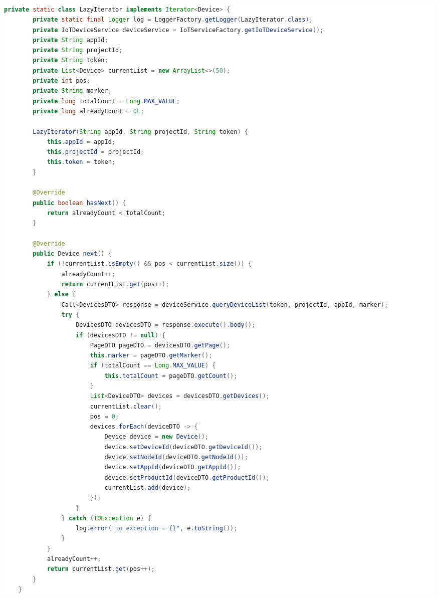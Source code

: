 ~~~java
private static class LazyIterator implements Iterator<Device> {
        private static final Logger log = LoggerFactory.getLogger(LazyIterator.class);
        private IoTDeviceService deviceService = IoTServiceFactory.getIoTDeviceService();
        private String appId;
        private String projectId;
        private String token;
        private List<Device> currentList = new ArrayList<>(50);
        private int pos;
        private String marker;
        private long totalCount = Long.MAX_VALUE;
        private long alreadyCount = 0L;

        LazyIterator(String appId, String projectId, String token) {
            this.appId = appId;
            this.projectId = projectId;
            this.token = token;
        }

        @Override
        public boolean hasNext() {
            return alreadyCount < totalCount;
        }

        @Override
        public Device next() {
            if (!currentList.isEmpty() && pos < currentList.size()) {
                alreadyCount++;
                return currentList.get(pos++);
            } else {
                Call<DevicesDTO> response = deviceService.queryDeviceList(token, projectId, appId, marker);
                try {
                    DevicesDTO devicesDTO = response.execute().body();
                    if (devicesDTO != null) {
                        PageDTO pageDTO = devicesDTO.getPage();
                        this.marker = pageDTO.getMarker();
                        if (totalCount == Long.MAX_VALUE) {
                            this.totalCount = pageDTO.getCount();
                        }
                        List<DeviceDTO> devices = devicesDTO.getDevices();
                        currentList.clear();
                        pos = 0;
                        devices.forEach(deviceDTO -> {
                            Device device = new Device();
                            device.setDeviceId(deviceDTO.getDeviceId());
                            device.setNodeId(deviceDTO.getNodeId());
                            device.setAppId(deviceDTO.getAppId());
                            device.setProductId(deviceDTO.getProductId());
                            currentList.add(device);
                        });
                    }
                } catch (IOException e) {
                    log.error("io exception = {}", e.toString());
                }
            }
            alreadyCount++;
            return currentList.get(pos++);
        }
    }
~~~
